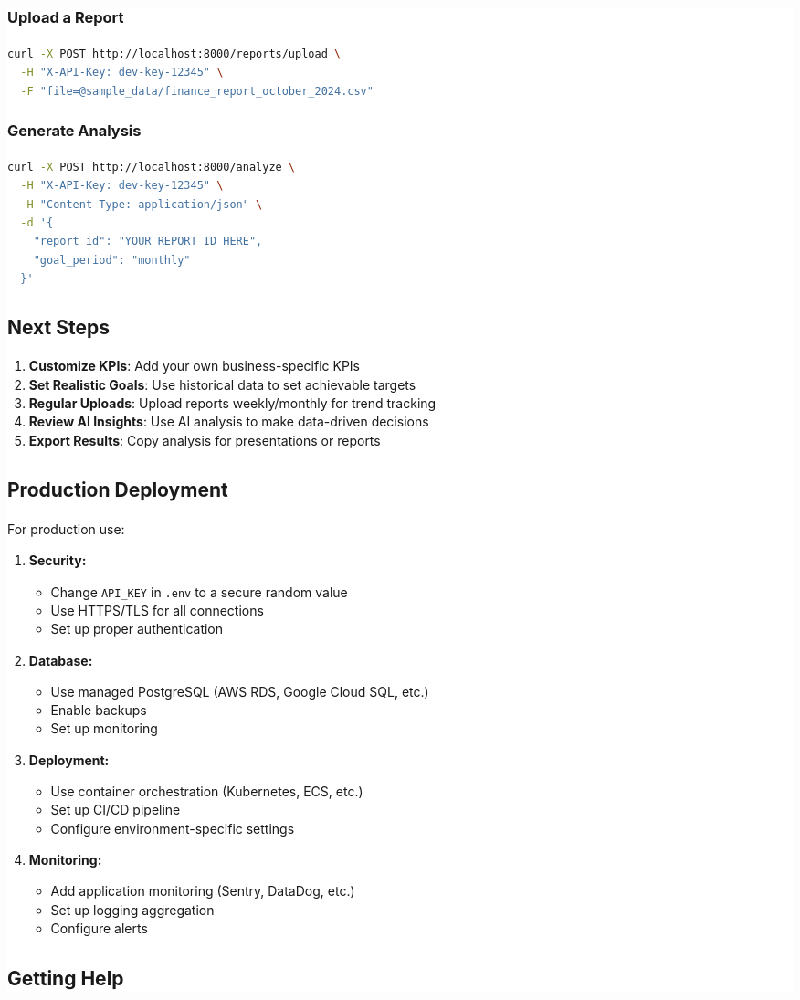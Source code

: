 ### Upload a Report
```bash
curl -X POST http://localhost:8000/reports/upload \
  -H "X-API-Key: dev-key-12345" \
  -F "file=@sample_data/finance_report_october_2024.csv"
```

### Generate Analysis
```bash
curl -X POST http://localhost:8000/analyze \
  -H "X-API-Key: dev-key-12345" \
  -H "Content-Type: application/json" \
  -d '{
    "report_id": "YOUR_REPORT_ID_HERE",
    "goal_period": "monthly"
  }'
```

## Next Steps

1. **Customize KPIs**: Add your own business-specific KPIs
2. **Set Realistic Goals**: Use historical data to set achievable targets
3. **Regular Uploads**: Upload reports weekly/monthly for trend tracking
4. **Review AI Insights**: Use AI analysis to make data-driven decisions
5. **Export Results**: Copy analysis for presentations or reports

## Production Deployment

For production use:

1. **Security:**
   - Change `API_KEY` in `.env` to a secure random value
   - Use HTTPS/TLS for all connections
   - Set up proper authentication

2. **Database:**
   - Use managed PostgreSQL (AWS RDS, Google Cloud SQL, etc.)
   - Enable backups
   - Set up monitoring

3. **Deployment:**
   - Use container orchestration (Kubernetes, ECS, etc.)
   - Set up CI/CD pipeline
   - Configure environment-specific settings

4. **Monitoring:**
   - Add application monitoring (Sentry, DataDog, etc.)
   - Set up logging aggregation
   - Configure alerts

## Getting Help
